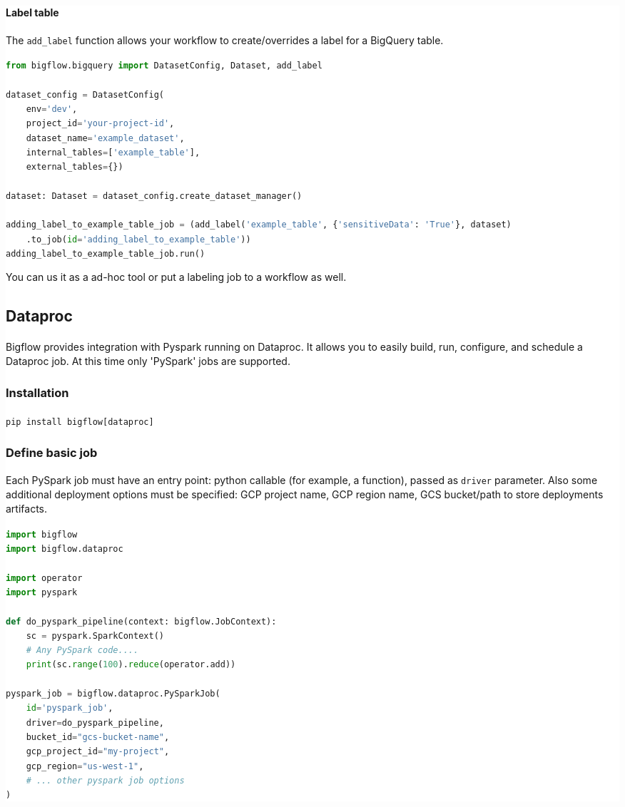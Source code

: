 #### Label table

The `add_label` function allows your workflow to create/overrides a label for a BigQuery table.

```python
from bigflow.bigquery import DatasetConfig, Dataset, add_label

dataset_config = DatasetConfig(
    env='dev',
    project_id='your-project-id',
    dataset_name='example_dataset',
    internal_tables=['example_table'],
    external_tables={})

dataset: Dataset = dataset_config.create_dataset_manager()

adding_label_to_example_table_job = (add_label('example_table', {'sensitiveData': 'True'}, dataset)
    .to_job(id='adding_label_to_example_table'))
adding_label_to_example_table_job.run()
```

You can us it as a ad-hoc tool or put a labeling job to a workflow as well.

## Dataproc

Bigflow provides integration with Pyspark running on Dataproc.
It allows you to easily build, run, configure, and schedule a Dataproc job.
At this time only 'PySpark' jobs are supported.

### Installation

```shell
pip install bigflow[dataproc]
```

### Define basic job

Each PySpark job must have an entry point: python callable (for example, a function), passed as `driver` parameter.
Also some additional deployment options must be specified: GCP project name, GCP region name, GCS bucket/path to store deployments artifacts.

```python
import bigflow
import bigflow.dataproc

import operator
import pyspark

def do_pyspark_pipeline(context: bigflow.JobContext):
    sc = pyspark.SparkContext()
    # Any PySpark code....
    print(sc.range(100).reduce(operator.add))

pyspark_job = bigflow.dataproc.PySparkJob(
    id='pyspark_job',
    driver=do_pyspark_pipeline,
    bucket_id="gcs-bucket-name",
    gcp_project_id="my-project",
    gcp_region="us-west-1",
    # ... other pyspark job options
)
```
